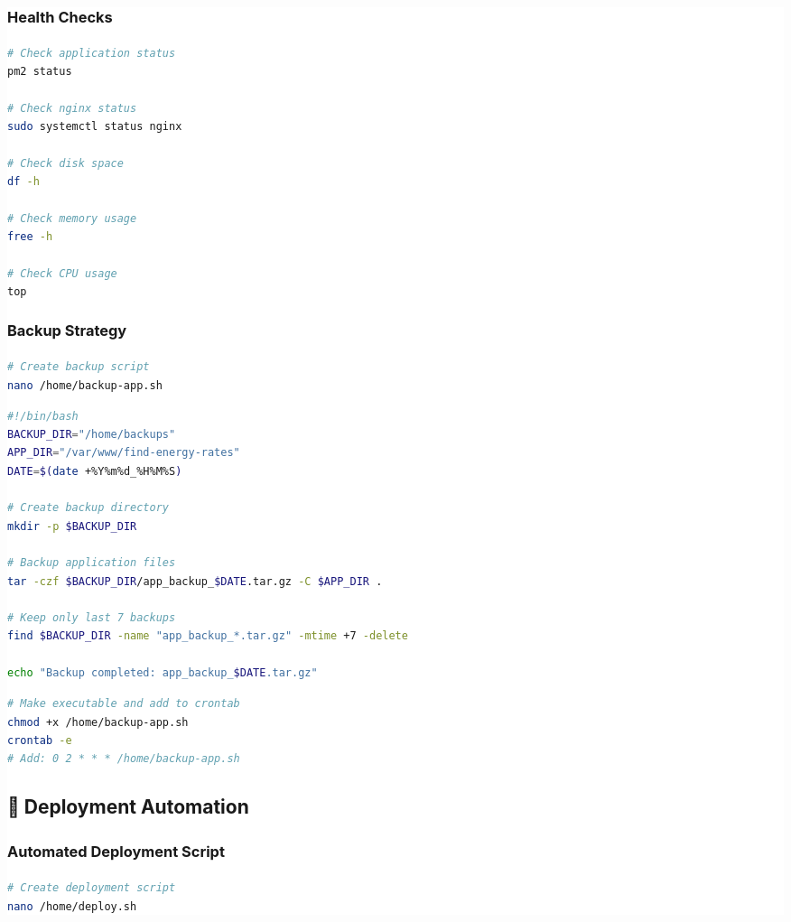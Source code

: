 ### Health Checks
```bash
# Check application status
pm2 status

# Check nginx status
sudo systemctl status nginx

# Check disk space
df -h

# Check memory usage
free -h

# Check CPU usage
top
```

### Backup Strategy
```bash
# Create backup script
nano /home/backup-app.sh
```

```bash
#!/bin/bash
BACKUP_DIR="/home/backups"
APP_DIR="/var/www/find-energy-rates"
DATE=$(date +%Y%m%d_%H%M%S)

# Create backup directory
mkdir -p $BACKUP_DIR

# Backup application files
tar -czf $BACKUP_DIR/app_backup_$DATE.tar.gz -C $APP_DIR .

# Keep only last 7 backups
find $BACKUP_DIR -name "app_backup_*.tar.gz" -mtime +7 -delete

echo "Backup completed: app_backup_$DATE.tar.gz"
```

```bash
# Make executable and add to crontab
chmod +x /home/backup-app.sh
crontab -e
# Add: 0 2 * * * /home/backup-app.sh
```

## 🚀 Deployment Automation

### Automated Deployment Script
```bash
# Create deployment script
nano /home/deploy.sh
```
